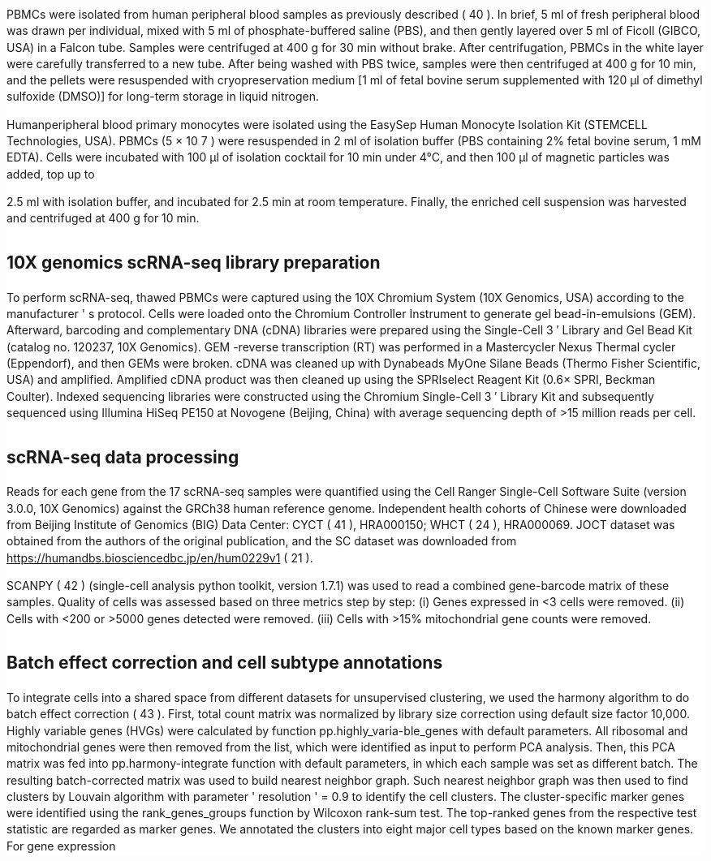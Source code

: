 PBMCs were isolated from human peripheral blood samples as previously described ( 40 ). In brief, 5 ml of fresh peripheral blood was drawn per individual, mixed with 5 ml of phosphate-buffered saline (PBS), and then gently layered over 5 ml of Ficoll (GIBCO, USA) in a Falcon tube. Samples were centrifuged at 400 g for 30 min without brake. After centrifugation, PBMCs in the white layer were carefully transferred to a new tube. After being washed with PBS twice, samples were then centrifuged at 400 g for 10 min, and the pellets were resuspended with cryopreservation medium [1 ml of fetal bovine serum supplemented with 120 μl of dimethyl sulfoxide (DMSO)] for long-term storage in liquid nitrogen.

Humanperipheral blood primary monocytes were isolated using the EasySep Human Monocyte Isolation Kit (STEMCELL Technologies, USA). PBMCs (5 × 10 7 ) were resuspended in 2 ml of isolation buffer (PBS containing 2% fetal bovine serum, 1 mM EDTA). Cells were incubated with 100 μl of isolation cocktail for 10 min under 4°C, and then 100 μl of magnetic particles was added, top up to

2.5 ml with isolation buffer, and incubated for 2.5 min at room temperature. Finally, the enriched cell suspension was harvested and centrifuged at 400 g for 10 min.

## 10X genomics scRNA-seq library preparation

To perform scRNA-seq, thawed PBMCs were captured using the 10X Chromium System (10X Genomics, USA) according to the manufacturer ' s protocol. Cells were loaded onto the Chromium Controller Instrument to generate gel bead-in-emulsions (GEM). Afterward, barcoding and complementary DNA (cDNA) libraries were prepared using the Single-Cell 3 ′ Library and Gel Bead Kit (catalog no. 120237, 10X Genomics). GEM -reverse transcription (RT) was performed in a Mastercycler Nexus Thermal cycler (Eppendorf), and then GEMs were broken. cDNA was cleaned up with Dynabeads MyOne Silane Beads (Thermo Fisher Scientific, USA) and amplified. Amplified cDNA product was then cleaned up using the SPRIselect Reagent Kit (0.6× SPRI, Beckman Coulter). Indexed sequencing libraries were constructed using the Chromium Single-Cell 3 ′ Library Kit and subsequently sequenced using Illumina HiSeq PE150 at Novogene (Beijing, China) with average sequencing depth of &gt;15 million reads per cell.

## scRNA-seq data processing

Reads for each gene from the 17 scRNA-seq samples were quantified using the Cell Ranger Single-Cell Software Suite (version 3.0.0, 10X Genomics) against the GRCh38 human reference genome. Independent health cohorts of Chinese were downloaded from Beijing Institute of Genomics (BIG) Data Center: CYCT ( 41 ), HRA000150; WHCT ( 24 ), HRA000069. JOCT dataset was obtained from the authors of the original publication, and the SC dataset was downloaded from https://humandbs.biosciencedbc.jp/en/hum0229v1 ( 21 ).

SCANPY ( 42 ) (single-cell analysis python toolkit, version 1.7.1) was used to read a combined gene-barcode matrix of these samples. Quality of cells was assessed based on three metrics step by step: (i) Genes expressed in &lt;3 cells were removed. (ii) Cells with &lt;200 or &gt;5000 genes detected were removed. (iii) Cells with &gt;15% mitochondrial gene counts were removed.

## Batch effect correction and cell subtype annotations

To integrate cells into a shared space from different datasets for unsupervised clustering, we used the harmony algorithm to do batch effect correction ( 43 ). First, total count matrix was normalized by library size correction using default size factor 10,000. Highly variable genes (HVGs) were calculated by function pp.highly\_varia-ble\_genes with default parameters. All ribosomal and mitochondrial genes were then removed from the list, which were identified as input to perform PCA analysis. Then, this PCA matrix was fed into pp.harmony-integrate function with default parameters, in which each sample was set as different batch. The resulting batch-corrected matrix was used to build nearest neighbor graph. Such nearest neighbor graph was then used to find clusters by Louvain algorithm with parameter ' resolution ' = 0.9 to identify the cell clusters. The cluster-specific marker genes were identified using the rank\_genes\_groups function by Wilcoxon rank-sum test. The top-ranked genes from the respective test statistic are regarded as marker genes. We annotated the clusters into eight major cell types based on the known marker genes. For gene expression
